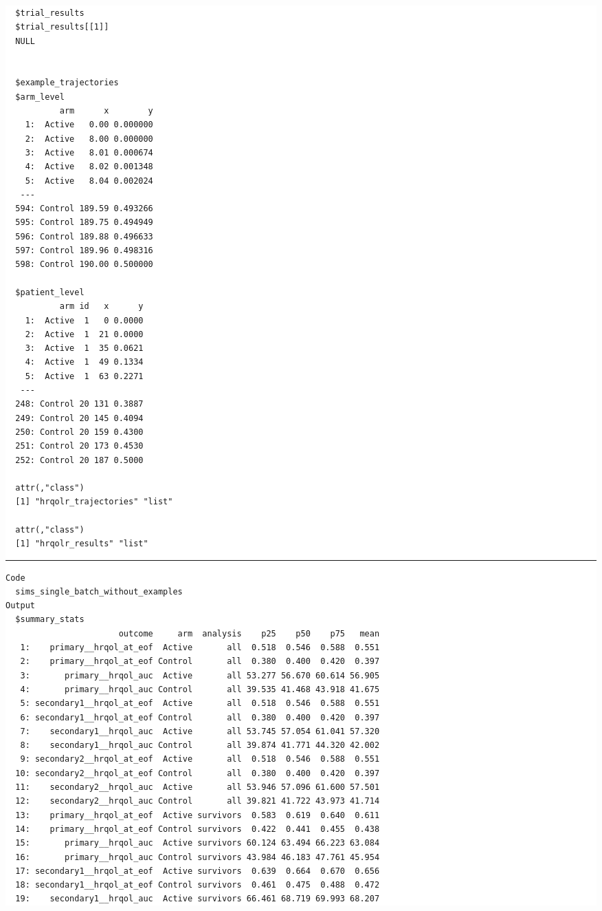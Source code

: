       
      $trial_results
      $trial_results[[1]]
      NULL
      
      
      $example_trajectories
      $arm_level
               arm      x        y
        1:  Active   0.00 0.000000
        2:  Active   8.00 0.000000
        3:  Active   8.01 0.000674
        4:  Active   8.02 0.001348
        5:  Active   8.04 0.002024
       ---                        
      594: Control 189.59 0.493266
      595: Control 189.75 0.494949
      596: Control 189.88 0.496633
      597: Control 189.96 0.498316
      598: Control 190.00 0.500000
      
      $patient_level
               arm id   x      y
        1:  Active  1   0 0.0000
        2:  Active  1  21 0.0000
        3:  Active  1  35 0.0621
        4:  Active  1  49 0.1334
        5:  Active  1  63 0.2271
       ---                      
      248: Control 20 131 0.3887
      249: Control 20 145 0.4094
      250: Control 20 159 0.4300
      251: Control 20 173 0.4530
      252: Control 20 187 0.5000
      
      attr(,"class")
      [1] "hrqolr_trajectories" "list"               
      
      attr(,"class")
      [1] "hrqolr_results" "list"          

---

    Code
      sims_single_batch_without_examples
    Output
      $summary_stats
                           outcome     arm  analysis    p25    p50    p75   mean
       1:    primary__hrqol_at_eof  Active       all  0.518  0.546  0.588  0.551
       2:    primary__hrqol_at_eof Control       all  0.380  0.400  0.420  0.397
       3:       primary__hrqol_auc  Active       all 53.277 56.670 60.614 56.905
       4:       primary__hrqol_auc Control       all 39.535 41.468 43.918 41.675
       5: secondary1__hrqol_at_eof  Active       all  0.518  0.546  0.588  0.551
       6: secondary1__hrqol_at_eof Control       all  0.380  0.400  0.420  0.397
       7:    secondary1__hrqol_auc  Active       all 53.745 57.054 61.041 57.320
       8:    secondary1__hrqol_auc Control       all 39.874 41.771 44.320 42.002
       9: secondary2__hrqol_at_eof  Active       all  0.518  0.546  0.588  0.551
      10: secondary2__hrqol_at_eof Control       all  0.380  0.400  0.420  0.397
      11:    secondary2__hrqol_auc  Active       all 53.946 57.096 61.600 57.501
      12:    secondary2__hrqol_auc Control       all 39.821 41.722 43.973 41.714
      13:    primary__hrqol_at_eof  Active survivors  0.583  0.619  0.640  0.611
      14:    primary__hrqol_at_eof Control survivors  0.422  0.441  0.455  0.438
      15:       primary__hrqol_auc  Active survivors 60.124 63.494 66.223 63.084
      16:       primary__hrqol_auc Control survivors 43.984 46.183 47.761 45.954
      17: secondary1__hrqol_at_eof  Active survivors  0.639  0.664  0.670  0.656
      18: secondary1__hrqol_at_eof Control survivors  0.461  0.475  0.488  0.472
      19:    secondary1__hrqol_auc  Active survivors 66.461 68.719 69.993 68.207